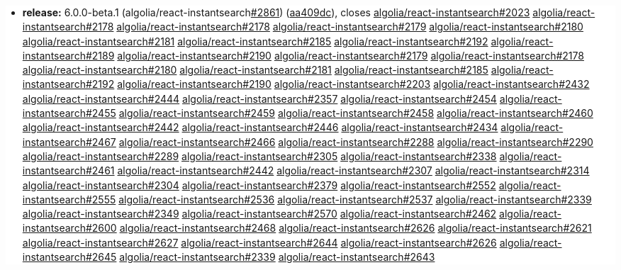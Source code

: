 * **release:** 6.0.0-beta.1 (algolia/react-instantsearch[#2861](https://github.com/algolia/instantsearch.js/issues/2861)) ([aa409dc](https://github.com/algolia/instantsearch.js/commit/aa409dc6bab8d5422730962b67bf768a1155e457)), closes [algolia/react-instantsearch#2023](https://github.com/algolia/react-instantsearch/issues/2023) [algolia/react-instantsearch#2178](https://github.com/algolia/react-instantsearch/issues/2178) [algolia/react-instantsearch#2178](https://github.com/algolia/react-instantsearch/issues/2178) [algolia/react-instantsearch#2179](https://github.com/algolia/react-instantsearch/issues/2179) [algolia/react-instantsearch#2180](https://github.com/algolia/react-instantsearch/issues/2180) [algolia/react-instantsearch#2181](https://github.com/algolia/react-instantsearch/issues/2181) [algolia/react-instantsearch#2185](https://github.com/algolia/react-instantsearch/issues/2185) [algolia/react-instantsearch#2192](https://github.com/algolia/react-instantsearch/issues/2192) [algolia/react-instantsearch#2189](https://github.com/algolia/react-instantsearch/issues/2189) [algolia/react-instantsearch#2190](https://github.com/algolia/react-instantsearch/issues/2190) [algolia/react-instantsearch#2179](https://github.com/algolia/react-instantsearch/issues/2179) [algolia/react-instantsearch#2178](https://github.com/algolia/react-instantsearch/issues/2178) [algolia/react-instantsearch#2180](https://github.com/algolia/react-instantsearch/issues/2180) [algolia/react-instantsearch#2181](https://github.com/algolia/react-instantsearch/issues/2181) [algolia/react-instantsearch#2185](https://github.com/algolia/react-instantsearch/issues/2185) [algolia/react-instantsearch#2192](https://github.com/algolia/react-instantsearch/issues/2192) [algolia/react-instantsearch#2190](https://github.com/algolia/react-instantsearch/issues/2190) [algolia/react-instantsearch#2203](https://github.com/algolia/react-instantsearch/issues/2203) [algolia/react-instantsearch#2432](https://github.com/algolia/react-instantsearch/issues/2432) [algolia/react-instantsearch#2444](https://github.com/algolia/react-instantsearch/issues/2444) [algolia/react-instantsearch#2357](https://github.com/algolia/react-instantsearch/issues/2357) [algolia/react-instantsearch#2454](https://github.com/algolia/react-instantsearch/issues/2454) [algolia/react-instantsearch#2455](https://github.com/algolia/react-instantsearch/issues/2455) [algolia/react-instantsearch#2459](https://github.com/algolia/react-instantsearch/issues/2459) [algolia/react-instantsearch#2458](https://github.com/algolia/react-instantsearch/issues/2458) [algolia/react-instantsearch#2460](https://github.com/algolia/react-instantsearch/issues/2460) [algolia/react-instantsearch#2442](https://github.com/algolia/react-instantsearch/issues/2442) [algolia/react-instantsearch#2446](https://github.com/algolia/react-instantsearch/issues/2446) [algolia/react-instantsearch#2434](https://github.com/algolia/react-instantsearch/issues/2434) [algolia/react-instantsearch#2467](https://github.com/algolia/react-instantsearch/issues/2467) [algolia/react-instantsearch#2466](https://github.com/algolia/react-instantsearch/issues/2466) [algolia/react-instantsearch#2288](https://github.com/algolia/react-instantsearch/issues/2288) [algolia/react-instantsearch#2290](https://github.com/algolia/react-instantsearch/issues/2290) [algolia/react-instantsearch#2289](https://github.com/algolia/react-instantsearch/issues/2289) [algolia/react-instantsearch#2305](https://github.com/algolia/react-instantsearch/issues/2305) [algolia/react-instantsearch#2338](https://github.com/algolia/react-instantsearch/issues/2338) [algolia/react-instantsearch#2461](https://github.com/algolia/react-instantsearch/issues/2461) [algolia/react-instantsearch#2442](https://github.com/algolia/react-instantsearch/issues/2442) [algolia/react-instantsearch#2307](https://github.com/algolia/react-instantsearch/issues/2307) [algolia/react-instantsearch#2314](https://github.com/algolia/react-instantsearch/issues/2314) [algolia/react-instantsearch#2304](https://github.com/algolia/react-instantsearch/issues/2304) [algolia/react-instantsearch#2379](https://github.com/algolia/react-instantsearch/issues/2379) [algolia/react-instantsearch#2552](https://github.com/algolia/react-instantsearch/issues/2552) [algolia/react-instantsearch#2555](https://github.com/algolia/react-instantsearch/issues/2555) [algolia/react-instantsearch#2536](https://github.com/algolia/react-instantsearch/issues/2536) [algolia/react-instantsearch#2537](https://github.com/algolia/react-instantsearch/issues/2537) [algolia/react-instantsearch#2339](https://github.com/algolia/react-instantsearch/issues/2339) [algolia/react-instantsearch#2349](https://github.com/algolia/react-instantsearch/issues/2349) [algolia/react-instantsearch#2570](https://github.com/algolia/react-instantsearch/issues/2570) [algolia/react-instantsearch#2462](https://github.com/algolia/react-instantsearch/issues/2462) [algolia/react-instantsearch#2600](https://github.com/algolia/react-instantsearch/issues/2600) [algolia/react-instantsearch#2468](https://github.com/algolia/react-instantsearch/issues/2468) [algolia/react-instantsearch#2626](https://github.com/algolia/react-instantsearch/issues/2626) [algolia/react-instantsearch#2621](https://github.com/algolia/react-instantsearch/issues/2621) [algolia/react-instantsearch#2627](https://github.com/algolia/react-instantsearch/issues/2627) [algolia/react-instantsearch#2644](https://github.com/algolia/react-instantsearch/issues/2644) [algolia/react-instantsearch#2626](https://github.com/algolia/react-instantsearch/issues/2626) [algolia/react-instantsearch#2645](https://github.com/algolia/react-instantsearch/issues/2645) [algolia/react-instantsearch#2339](https://github.com/algolia/react-instantsearch/issues/2339) [algolia/react-instantsearch#2643](https://github.com/algolia/react-instantsearch/issues/2643)